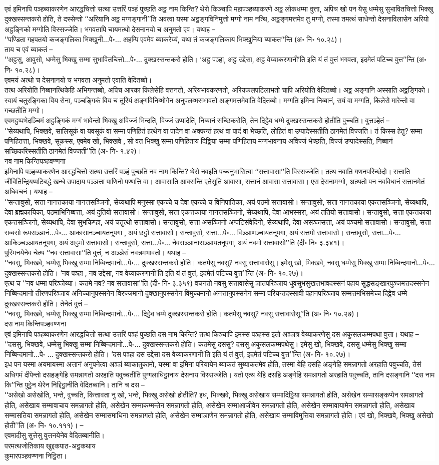 एवं इमिनापि पञ्हब्याकरणेन आरद्धचित्तो सत्था उत्तरिं पञ्हं पुच्छति अट्ठ नाम किन्ति? थेरो किञ्चापि महापञ्हब्याकरणे अट्ठ लोकधम्मा वुत्ता, अपिच खो पन येसु धम्मेसु सुभावितचित्तो भिक्खु दुक्खस्सन्तकरो होति, ते दस्सेन्तो ‘‘अरियानि अट्ठ मग्गङ्गानी’’ति अवत्वा यस्मा अट्ठङ्गविनिमुत्तो मग्गो नाम नत्थि, अट्ठङ्गमत्तमेव तु मग्गो, तस्मा तमत्थं साधेन्तो देसनाविलासेन अरियो अट्ठङ्गिको मग्गोति विस्सज्जेति। भगवतापि चायमत्थो देसनानयो च अनुमतो एव। यथाह –  
‘‘पण्डिता गहपतयो कजङ्गलिका भिक्खुनी…पे॰… अहम्पि एवमेव ब्याकरेय्यं, यथा तं कजङ्गलिकाय भिक्खुनिया ब्याकत’’न्ति (अ॰ नि॰ १०.२८)।  
ताय च एवं ब्याकतं –  
‘‘अट्ठसु, आवुसो, धम्मेसु भिक्खु सम्मा सुभावितचित्तो…पे॰… दुक्खस्सन्तकरो होति। ‘अट्ठ पञ्हा, अट्ठ उद्देसा, अट्ठ वेय्याकरणानी’ति इति यं तं वुत्तं भगवता, इदमेतं पटिच्च वुत्त’’न्ति (अ॰ नि॰ १०.२८)।  
एवमयं अत्थो च देसनानयो च भगवता अनुमतो एवाति वेदितब्बो।  
तत्थ अरियोति निब्बानत्थिकेहि अभिगन्तब्बो, अपिच आरका किलेसेहि वत्तनतो, अरियभावकरणतो, अरियफलपटिलाभतो चापि अरियोति वेदितब्बो। अट्ठ अङ्गानि अस्साति अट्ठङ्गिको। स्वायं चतुरङ्गिका विय सेना, पञ्चङ्गिकं विय च तूरियं अङ्गविनिब्भोगेन अनुपलब्भसभावतो अङ्गमत्तमेवाति वेदितब्बो। मग्गति इमिना निब्बानं, सयं वा मग्गति, किलेसे मारेन्तो वा गच्छतीति मग्गो।  
एवमट्ठप्पभेदञ्चिमं अट्ठङ्गिकं मग्गं भावेन्तो भिक्खु अविज्जं भिन्दति, विज्जं उप्पादेति, निब्बानं सच्छिकरोति, तेन दिट्ठेव धम्मे दुक्खस्सन्तकरो होतीति वुच्चति। वुत्तञ्हेतं –  
‘‘सेय्यथापि, भिक्खवे, सालिसूकं वा यवसूकं वा सम्मा पणिहितं हत्थेन वा पादेन वा अक्कन्तं हत्थं वा पादं वा भेच्छति, लोहितं वा उप्पादेस्सतीति ठानमेतं विज्जति। तं किस्स हेतु? सम्मा पणिहितत्ता, भिक्खवे, सूकस्स, एवमेव खो, भिक्खवे , सो वत भिक्खु सम्मा पणिहिताय दिट्ठिया सम्मा पणिहिताय मग्गभावनाय अविज्जं भेच्छति, विज्जं उप्पादेस्सति, निब्बानं सच्छिकरिस्सतीति ठानमेतं विज्जती’’ति (अ॰ नि॰ १.४२)।  
नव नाम किन्तिपञ्हवण्णना  
इमिनापि पञ्हब्याकरणेन आरद्धचित्तो सत्था उत्तरिं पञ्हं पुच्छति नव नाम किन्ति? थेरो नवइति पच्चनुभासित्वा ‘‘सत्तावासा’’ति विस्सज्जेति। तत्थ नवाति गणनपरिच्छेदो। सत्ताति जीवितिन्द्रियप्पटिबद्धे खन्धे उपादाय पञ्ञत्ता पाणिनो पण्णत्ति वा। आवासाति आवसन्ति एतेसूति आवासा, सत्तानं आवासा सत्तावासा। एस देसनामग्गो, अत्थतो पन नवविधानं सत्तानमेतं अधिवचनं। यथाह –  
‘‘सन्तावुसो, सत्ता नानत्तकाया नानत्तसञ्ञिनो, सेय्यथापि मनुस्सा एकच्चे च देवा एकच्चे च विनिपातिका, अयं पठमो सत्तावासो। सन्तावुसो, सत्ता नानत्तकाया एकत्तसञ्ञिनो, सेय्यथापि, देवा ब्रह्मकायिका, पठमाभिनिब्बत्ता, अयं दुतियो सत्तावासो। सन्तावुसो, सत्ता एकत्तकाया नानत्तसञ्ञिनो, सेय्यथापि, देवा आभस्सरा, अयं ततियो सत्तावासो। सन्तावुसो, सत्ता एकत्तकाया एकत्तसञ्ञिनो, सेय्यथापि, देवा सुभकिण्हा, अयं चतुत्थो सत्तावासो। सन्तावुसो, सत्ता असञ्ञिनो अप्पटिसंवेदिनो, सेय्यथापि, देवा असञ्ञसत्ता, अयं पञ्चमो सत्तावासो। सन्तावुसो, सत्ता सब्बसो रूपसञ्ञानं…पे॰… आकासानञ्चायतनूपगा , अयं छट्ठो सत्तावासो। सन्तावुसो, सत्ता…पे॰… विञ्ञाणञ्चायतनूपगा, अयं सत्तमो सत्तावासो। सन्तावुसो, सत्ता…पे॰… आकिञ्चञ्ञायतनूपगा, अयं अट्ठमो सत्तावासो। सन्तावुसो, सत्ता…पे॰… नेवसञ्ञानासञ्ञायतनूपगा, अयं नवमो सत्तावासो’’ति (दी॰ नि॰ ३.३४१)।  
पुरिमनयेनेव चेत्थ ‘‘नव सत्तावासा’’ति वुत्तं, न अञ्ञेसं नवन्नमभावतो। यथाह –  
‘‘नवसु, भिक्खवे, धम्मेसु भिक्खु सम्मा निब्बिन्दमानो…पे॰… दुक्खस्सन्तकरो होति। कतमेसु नवसु? नवसु सत्तावासेसु। इमेसु खो, भिक्खवे, नवसु धम्मेसु भिक्खु सम्मा निब्बिन्दमानो…पे॰… दुक्खस्सन्तकरो होति। ‘नव पञ्हा , नव उद्देसा, नव वेय्याकरणानी’ति इति यं तं वुत्तं, इदमेतं पटिच्च वुत्त’’न्ति (अ॰ नि॰ १०.२७)।  
एत्थ च ‘‘नव धम्मा परिञ्ञेय्या। कतमे नव? नव सत्तावासा’’ति (दी॰ नि॰ ३.३५९) वचनतो नवसु सत्तावासेसु ञातपरिञ्ञाय धुवसुभसुखत्तभावदस्सनं पहाय सुद्धसङ्खारपुञ्जमत्तदस्सनेन निब्बिन्दमानो तीरणपरिञ्ञाय अनिच्चानुपस्सनेन विरज्जमानो दुक्खानुपस्सनेन विमुच्चमानो अनत्तानुपस्सनेन सम्मा परियन्तदस्सावी पहानपरिञ्ञाय सम्मत्तमभिसमेच्च दिट्ठेव धम्मे दुक्खस्सन्तकरो होति। तेनेतं वुत्तं –  
‘‘नवसु, भिक्खवे, धम्मेसु भिक्खु सम्मा निब्बिन्दमानो…पे॰… दिट्ठेव धम्मे दुक्खस्सन्तकरो होति। कतमेसु नवसु? नवसु सत्तावासेसू’’ति (अ॰ नि॰ १०.२७)।  
दस नाम किन्तिपञ्हवण्णना  
एवं इमिनापि पञ्हब्याकरणेन आरद्धचित्तो सत्था उत्तरिं पञ्हं पुच्छति दस नाम किन्ति? तत्थ किञ्चापि इमस्स पञ्हस्स इतो अञ्ञत्र वेय्याकरणेसु दस अकुसलकम्मपथा वुत्ता। यथाह –  
‘‘दससु, भिक्खवे, धम्मेसु भिक्खु सम्मा निब्बिन्दमानो…पे॰… दुक्खस्सन्तकरो होति। कतमेसु दससु? दससु अकुसलकम्मपथेसु। इमेसु खो, भिक्खवे, दससु धम्मेसु भिक्खु सम्मा निब्बिन्दमानो…पे॰ … दुक्खस्सन्तकरो होति। ‘दस पञ्हा दस उद्देसा दस वेय्याकरणानी’ति इति यं तं वुत्तं, इदमेतं पटिच्च वुत्त’’न्ति (अ॰ नि॰ १०.२७)।  
इध पन यस्मा अयमायस्मा अत्तानं अनुपनेत्वा अञ्ञं ब्याकातुकामो, यस्मा वा इमिना परियायेन ब्याकतं सुब्याकतमेव होति, तस्मा येहि दसहि अङ्गेहि समन्नागतो अरहाति पवुच्चति, तेसं अधिगमं दीपेन्तो दसहङ्गेहि समन्नागतो अरहाति पवुच्चतीति पुग्गलाधिट्ठानाय देसनाय विस्सज्जेति। यतो एत्थ येहि दसहि अङ्गेहि समन्नागतो अरहाति पवुच्चति, तानि दसङ्गानि ‘‘दस नाम कि’’न्ति पुट्ठेन थेरेन निद्दिट्ठानीति वेदितब्बानि। तानि च दस –  
‘‘असेखो असेखोति, भन्ते, वुच्चति, कित्तावता नु खो, भन्ते, भिक्खु असेखो होतीति? इध, भिक्खवे, भिक्खु असेखाय सम्मादिट्ठिया समन्नागतो होति, असेखेन सम्मासङ्कप्पेन समन्नागतो होति, असेखाय सम्मावाचाय समन्नागतो होति, असेखेन सम्माकम्मन्तेन समन्नागतो होति, असेखेन सम्माआजीवेन समन्नागतो होति, असेखेन सम्मावायामेन समन्नागतो होति, असेखाय सम्मासतिया समन्नागतो होति, असेखेन सम्मासमाधिना समन्नागतो होति, असेखेन सम्माञाणेन समन्नागतो होति, असेखाय सम्माविमुत्तिया समन्नागतो होति। एवं खो, भिक्खवे, भिक्खु असेखो होती’’ति (अ॰ नि॰ १०.१११)। –  
एवमादीसु सुत्तेसु वुत्तनयेनेव वेदितब्बानीति।  
परमत्थजोतिकाय खुद्दकपाठ-अट्ठकथाय  
कुमारपञ्हवण्णना निट्ठिता।  